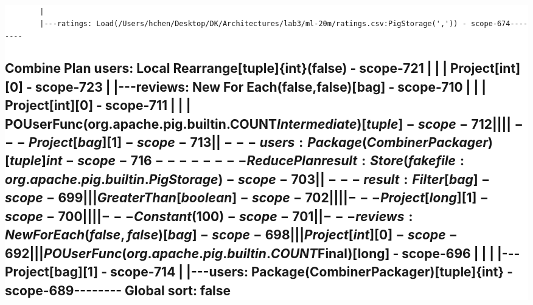             |
            |---ratings: Load(/Users/hchen/Desktop/DK/Architectures/lab3/ml-20m/ratings.csv:PigStorage(',')) - scope-674--------
Combine Plan
users: Local Rearrange[tuple]{int}(false) - scope-721
|   |
|   Project[int][0] - scope-723
|
|---reviews: New For Each(false,false)[bag] - scope-710
    |   |
    |   Project[int][0] - scope-711
    |   |
    |   POUserFunc(org.apache.pig.builtin.COUNT$Intermediate)[tuple] - scope-712
    |   |
    |   |---Project[bag][1] - scope-713
    |
    |---users: Package(CombinerPackager)[tuple]{int} - scope-716--------
Reduce Plan
result: Store(fakefile:org.apache.pig.builtin.PigStorage) - scope-703
|
|---result: Filter[bag] - scope-699
    |   |
    |   Greater Than[boolean] - scope-702
    |   |
    |   |---Project[long][1] - scope-700
    |   |
    |   |---Constant(100) - scope-701
    |
    |---reviews: New For Each(false,false)[bag] - scope-698
        |   |
        |   Project[int][0] - scope-692
        |   |
        |   POUserFunc(org.apache.pig.builtin.COUNT$Final)[long] - scope-696
        |   |
        |   |---Project[bag][1] - scope-714
        |
        |---users: Package(CombinerPackager)[tuple]{int} - scope-689--------
Global sort: false
----------------
